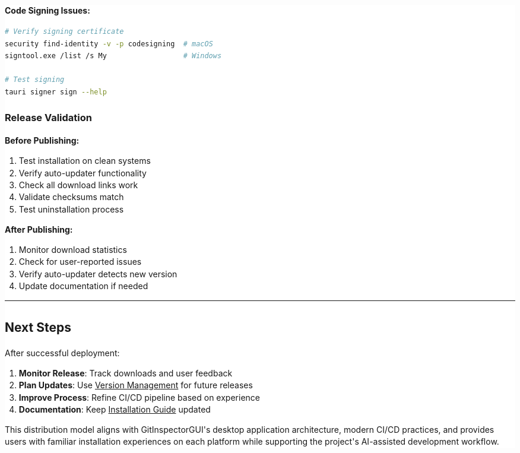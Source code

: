 **Code Signing Issues:**

```bash
# Verify signing certificate
security find-identity -v -p codesigning  # macOS
signtool.exe /list /s My                  # Windows

# Test signing
tauri signer sign --help
```

### Release Validation

**Before Publishing:**

1. Test installation on clean systems
2. Verify auto-updater functionality
3. Check all download links work
4. Validate checksums match
5. Test uninstallation process

**After Publishing:**

1. Monitor download statistics
2. Check for user-reported issues
3. Verify auto-updater detects new version
4. Update documentation if needed

---

## Next Steps

After successful deployment:

1. **Monitor Release**: Track downloads and user feedback
2. **Plan Updates**: Use [Version Management](#version-management) for future releases
3. **Improve Process**: Refine CI/CD pipeline based on experience
4. **Documentation**: Keep [Installation Guide](../getting-started/installation.md) updated

This distribution model aligns with GitInspectorGUI's desktop application architecture, modern CI/CD practices, and provides users with familiar installation experiences on each platform while supporting the project's AI-assisted development workflow.

